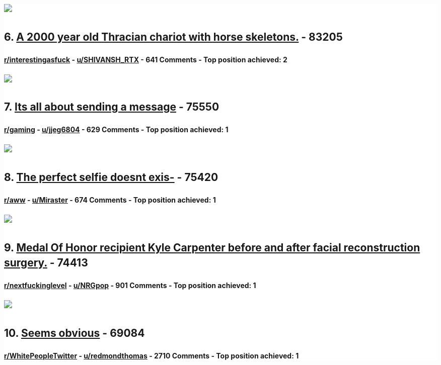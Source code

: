 <a href="https://www.reddit.com/gallery/mpe3r9"><img src="https://b.thumbs.redditmedia.com/UfqGUtQQriePO33-fidGzfAEMj9aIAEU_n9AykGhd3U.jpg"></img></a>

## 6. [A 2000 year old Thracian chariot with horse skeletons.](http://reddit.com/r/interestingasfuck/comments/mparid/a_2000_year_old_thracian_chariot_with_horse/) - 83205
#### [r/interestingasfuck](http://reddit.com/r/interestingasfuck) - [u/SHIVANSH_RTX](http://reddit.com/u/SHIVANSH_RTX) - 641 Comments - Top position achieved: 2

<a href="https://i.redd.it/3wjtv6zavps61.jpg"><img src="https://a.thumbs.redditmedia.com/RUisg0-lNVUGE5F_cs4CSwtpoGMjIQ1F16K9CzdERb4.jpg"></img></a>

## 7. [Its all about sending a message](http://reddit.com/r/gaming/comments/mpcv2l/its_all_about_sending_a_message/) - 75550
#### [r/gaming](http://reddit.com/r/gaming) - [u/jjeg6804](http://reddit.com/u/jjeg6804) - 629 Comments - Top position achieved: 1

<a href="https://i.redd.it/xmkd2lgalqs61.jpg"><img src="https://b.thumbs.redditmedia.com/bInHZT0smwKoNi4ViXjOkWW_tpiE5aBVogZ0GlIbtRQ.jpg"></img></a>

## 8. [The perfect selfie doesnt exis-](http://reddit.com/r/aww/comments/mp9vss/the_perfect_selfie_doesnt_exis/) - 75420
#### [r/aww](http://reddit.com/r/aww) - [u/Miraster](http://reddit.com/u/Miraster) - 674 Comments - Top position achieved: 1

<a href="https://i.redd.it/0ky2z00iips61.jpg"><img src="https://b.thumbs.redditmedia.com/OfmOuvzf_9NoDcWxaqa9gOu16eg0Um6Mac2_b_IFRQU.jpg"></img></a>

## 9. [Medal Of Honor recipient Kyle Carpenter before and after facial reconstruction surgery.](http://reddit.com/r/nextfuckinglevel/comments/mp5shy/medal_of_honor_recipient_kyle_carpenter_before/) - 74413
#### [r/nextfuckinglevel](http://reddit.com/r/nextfuckinglevel) - [u/NRGpop](http://reddit.com/u/NRGpop) - 901 Comments - Top position achieved: 1

<a href="https://i.redd.it/jxbevdacuns61.png"><img src="https://b.thumbs.redditmedia.com/Pqfhz1OAbLMGMebFapTvsLtExqd4X9RH6A5yBlAILuE.jpg"></img></a>

## 10. [Seems obvious](http://reddit.com/r/WhitePeopleTwitter/comments/mpba98/seems_obvious/) - 69084
#### [r/WhitePeopleTwitter](http://reddit.com/r/WhitePeopleTwitter) - [u/redmondthomas](http://reddit.com/u/redmondthomas) - 2710 Comments - Top position achieved: 1
